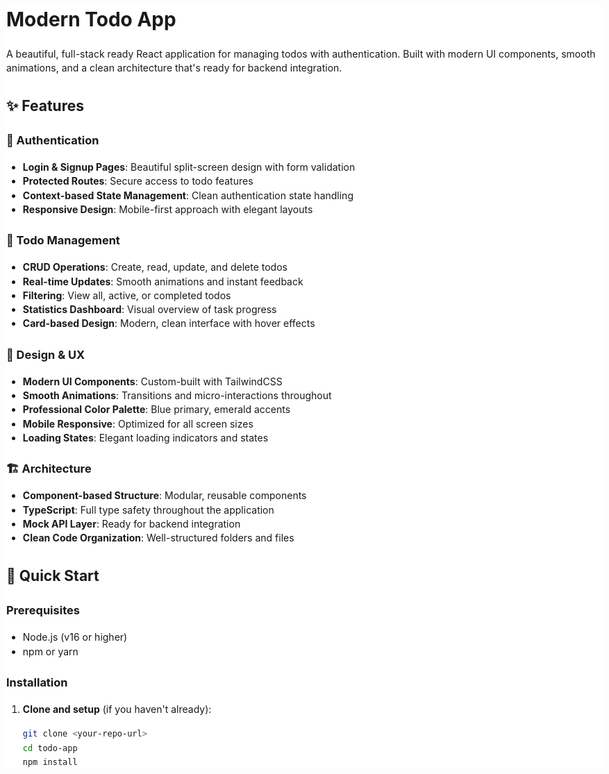# Modern Todo App

A beautiful, full-stack ready React application for managing todos with authentication. Built with modern UI components, smooth animations, and a clean architecture that's ready for backend integration.

## ✨ Features

### 🔐 Authentication
- **Login & Signup Pages**: Beautiful split-screen design with form validation
- **Protected Routes**: Secure access to todo features
- **Context-based State Management**: Clean authentication state handling
- **Responsive Design**: Mobile-first approach with elegant layouts

### 📝 Todo Management
- **CRUD Operations**: Create, read, update, and delete todos
- **Real-time Updates**: Smooth animations and instant feedback
- **Filtering**: View all, active, or completed todos
- **Statistics Dashboard**: Visual overview of task progress
- **Card-based Design**: Modern, clean interface with hover effects

### 🎨 Design & UX
- **Modern UI Components**: Custom-built with TailwindCSS
- **Smooth Animations**: Transitions and micro-interactions throughout
- **Professional Color Palette**: Blue primary, emerald accents
- **Mobile Responsive**: Optimized for all screen sizes
- **Loading States**: Elegant loading indicators and states

### 🏗️ Architecture
- **Component-based Structure**: Modular, reusable components
- **TypeScript**: Full type safety throughout the application
- **Mock API Layer**: Ready for backend integration
- **Clean Code Organization**: Well-structured folders and files

## 🚀 Quick Start

### Prerequisites
- Node.js (v16 or higher)
- npm or yarn

### Installation

1. **Clone and setup** (if you haven't already):
   ```bash
   git clone <your-repo-url>
   cd todo-app
   npm install
   ```

